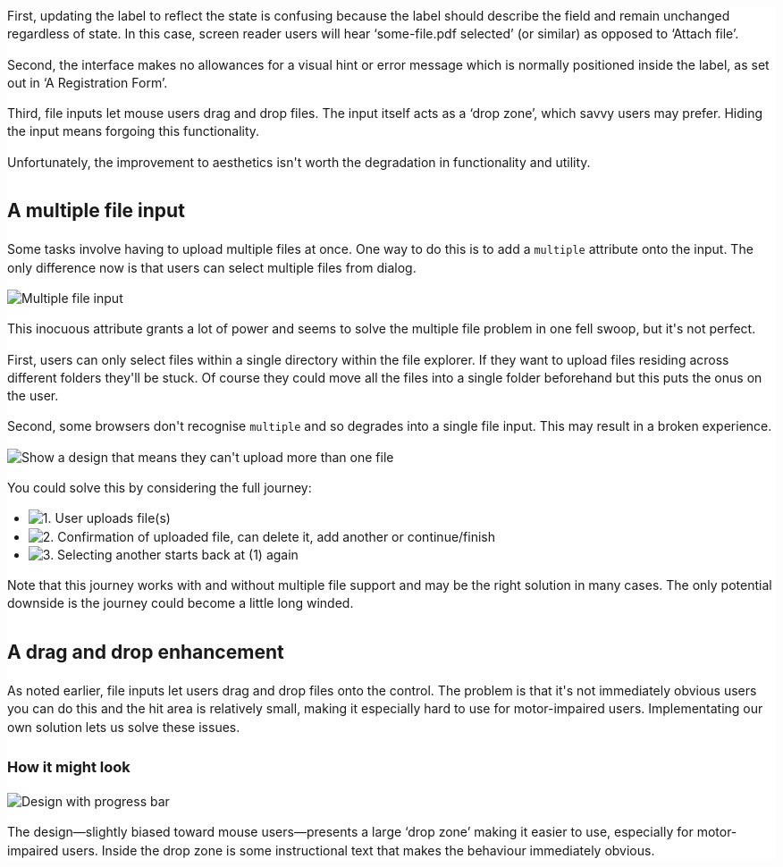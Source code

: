 First, updating the label to reflect the state is confusing because the label should describe the field and remain unchanged regardless of state. In this case, screen reader users will hear ‘some-file.pdf selected’ (or similar) as opposed to ‘Attach file’.

Second, the interface makes no allowances for a visual hint or error message which is normally positioned inside the label, as set out in ‘A Registration Form’.

Third, file inputs let mouse users drag and drop files. The input itself acts as a ‘drop zone’, which savvy users may prefer. Hiding the input means forgoing this functionality.

Unfortunately, the improvement to aesthetics isn't worth the degradation in functionality and utility.

## A multiple file input

Some tasks involve having to upload multiple files at once. One way to do this is to add a `multiple` attribute onto the input. The only difference now is that users can select multiple files from dialog.

![Multiple file input](.)

This inocuous attribute grants a lot of power and seems to solve the multiple file problem in one fell swoop, but it's not perfect.

First, users can only select files within a single directory within the file explorer. If they want to upload files residing across different folders they'll be stuck. Of course they could move all the files into a single folder beforehand but this puts the onus on the user.

Second, some browsers don't recognise `multiple` and so degrades into a single file input. This may result in a broken experience.

![Show a design that means they can't upload more than one file](.)

You could solve this by considering the full journey:

- ![1. User uploads file(s)](.)
- ![2. Confirmation of uploaded file, can delete it, add another or continue/finish](.)
- ![3. Selecting another starts back at (1) again](.)

Note that this journey works with and without multiple file support and may be the right solution in many cases. The only potential downside is the journey could become a little long winded.

## A drag and drop enhancement

As noted earlier, file inputs let users drag and drop files onto the control. The problem is that it's not immediately obvious users you can do this and the hit area is relatively small, making it especially hard to use for motor-impaired users. Implementating our own solution lets us solve these issues.

### How it might look

![Design with progress bar](.)

The design&mdash;slightly biased toward mouse users&mdash;presents a large ‘drop zone’ making it easier to use, especially for motor-impaired users. Inside the drop zone is some instructional text that makes the behaviour immediately obvious.
